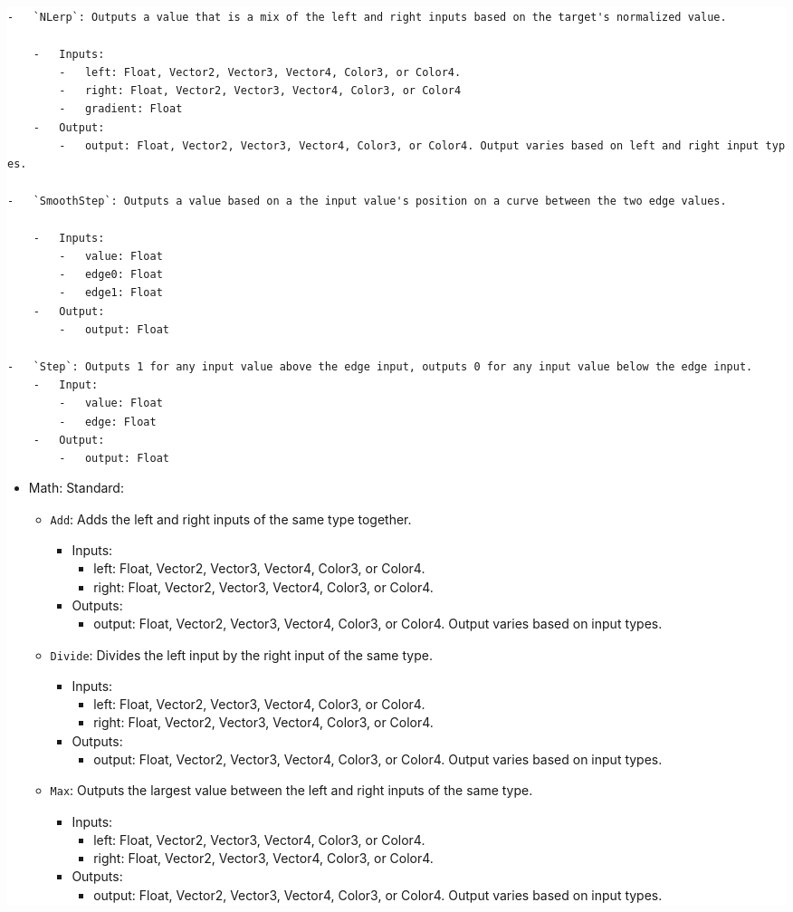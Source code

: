     -   `NLerp`: Outputs a value that is a mix of the left and right inputs based on the target's normalized value.

        -   Inputs:
            -   left: Float, Vector2, Vector3, Vector4, Color3, or Color4.
            -   right: Float, Vector2, Vector3, Vector4, Color3, or Color4
            -   gradient: Float
        -   Output:
            -   output: Float, Vector2, Vector3, Vector4, Color3, or Color4. Output varies based on left and right input types.

    -   `SmoothStep`: Outputs a value based on a the input value's position on a curve between the two edge values.

        -   Inputs:
            -   value: Float
            -   edge0: Float
            -   edge1: Float
        -   Output:
            -   output: Float

    -   `Step`: Outputs 1 for any input value above the edge input, outputs 0 for any input value below the edge input.
        -   Input:
            -   value: Float
            -   edge: Float
        -   Output:
            -   output: Float

-   Math: Standard:

    -   `Add`: Adds the left and right inputs of the same type together.

        -   Inputs:
            -   left: Float, Vector2, Vector3, Vector4, Color3, or Color4.
            -   right: Float, Vector2, Vector3, Vector4, Color3, or Color4.
        -   Outputs:
            -   output: Float, Vector2, Vector3, Vector4, Color3, or Color4. Output varies based on input types.

    -   `Divide`: Divides the left input by the right input of the same type.

        -   Inputs:
            -   left: Float, Vector2, Vector3, Vector4, Color3, or Color4.
            -   right: Float, Vector2, Vector3, Vector4, Color3, or Color4.
        -   Outputs:
            -   output: Float, Vector2, Vector3, Vector4, Color3, or Color4. Output varies based on input types.

    -   `Max`: Outputs the largest value between the left and right inputs of the same type.

        -   Inputs:
            -   left: Float, Vector2, Vector3, Vector4, Color3, or Color4.
            -   right: Float, Vector2, Vector3, Vector4, Color3, or Color4.
        -   Outputs:
            -   output: Float, Vector2, Vector3, Vector4, Color3, or Color4. Output varies based on input types.
